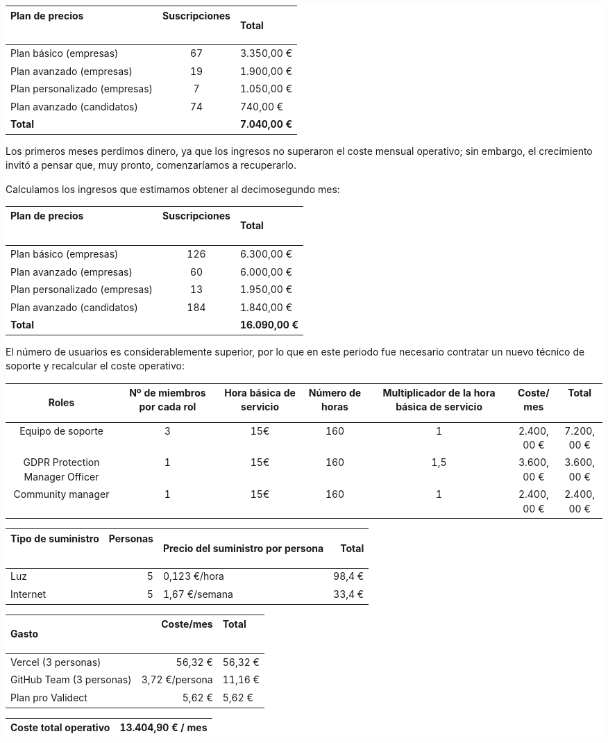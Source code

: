 | **Plan de precios**           | **Suscripciones** | <p> </p><p>Total</p> |
| :---------------------------- | :---------------: | :------------------- |
| Plan básico (empresas)        |        67         | 3\.350,00 €          |
| Plan avanzado (empresas)      |        19         | 1\.900,00 €          |
| Plan personalizado (empresas) |         7         | 1\.050,00 €          |
| Plan avanzado (candidatos)    |        74         | 740,00 €             |
| **Total**                     |                   | **7.040,00 €**       |

Los primeros meses perdimos dinero, ya que los ingresos no superaron el coste mensual operativo; sin embargo, el crecimiento invitó a pensar que, muy pronto, comenzaríamos a recuperarlo.

Calculamos los ingresos que estimamos obtener al decimosegundo mes:

| **Plan de precios**           | **Suscripciones** | <p> </p><p>Total</p> |
| :---------------------------- | :---------------: | :------------------- |
| Plan básico (empresas)        |        126        | 6\.300,00 €          |
| Plan avanzado (empresas)      |        60         | 6\.000,00 €          |
| Plan personalizado (empresas) |        13         | 1\.950,00 €          |
| Plan avanzado (candidatos)    |        184        | 1\.840,00 €          |
| **Total**                     |                   | **16.090,00 €**      |

El número de usuarios es considerablemente superior, por lo que en este periodo fue necesario contratar un nuevo técnico de soporte y recalcular el coste operativo:

|     <p></p><p>**Roles**</p>     | **Nº de miembros por cada rol** | **Hora básica de servicio** | **Número de horas** | Multiplicador de la hora básica de servicio |  Coste/mes  |    Total    |
| :-----------------------------: | :-----------------------------: | :-------------------------: | :-----------------: | :-----------------------------------------: | :---------: | :---------: |
|        Equipo de soporte        |                3                |             15€             |         160         |                      1                      | 2\.400,00 € | 7\.200,00 € |
| GDPR Protection Manager Officer |                1                |             15€             |         160         |                     1,5                     | 3\.600,00 € | 3\.600,00 € |
|        Community manager        |                1                |             15€             |         160         |                      1                      | 2\.400,00 € | 2\.400,00 € |

| **Tipo de suministro** | **Personas** | <p> </p><p>**Precio del suministro por persona**</p> | <p> </p><p>Total</p> |
| :--------------------- | -----------: | :--------------------------------------------------- | -------------------: |
| Luz                    |            5 | 0,123 €/hora                                         |               98,4 € |
| Internet               |            5 | 1,67 €/semana                                        |               33,4 € |

| <p></p><p>**Gasto**</p>  |      Coste/mes | Total   |
| :----------------------- | -------------: | :------ |
| Vercel (3 personas)      |        56,32 € | 56,32 € |
| GitHub Team (3 personas) | 3,72 €/persona | 11,16 € |
| Plan pro Validect        |         5,62 € | 5,62 €  |

| **Coste total operativo** | **13.404,90 € / mes** |
| :------------------------ | --------------------: |
